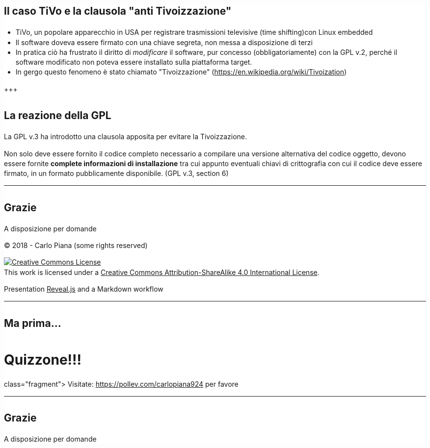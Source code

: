 
## Il caso TiVo e la clausola "anti Tivoizzazione"

- TiVo, un popolare apparecchio in USA per registrare trasmissioni televisive (time shifting)con Linux embedded
- Il software doveva essere firmato con una chiave segreta, non messa a disposizione di terzi
- In pratica ciò ha frustrato il diritto di _modificare_ il software, pur concesso (obbligatoriamente) con la GPL v.2, perché il software modificato non poteva essere installato sulla piattaforma target.
- In gergo questo fenomeno è stato chiamato "Tivoizzazione"  (<https://en.wikipedia.org/wiki/Tivoization>)

+++

## La reazione della GPL

La GPL v.3 ha introdotto una clausola apposita per evitare la Tivoizzazione.

Non solo deve essere fornito il codice completo necessario a compilare una versione alternativa del codice oggetto, devono essere fornite **complete informazioni di installazione** tra cui appunto eventuali chiavi di crittografia con cui il codice deve essere firmato, in un formato pubblicamente disponibile. (GPL v.3, section 6)

---


## Grazie

A disposizione per domande


<div class="bottom">
<p>© 2018 - Carlo Piana (some rights reserved) </p>

<p><a rel="license" href="http://creativecommons.org/licenses/by-sa/4.0/"><img alt="Creative Commons License" style="border-width:0" src="https://i.creativecommons.org/l/by-sa/4.0/88x31.png" /></a><br />This work is licensed under a <a rel="license" href="http://creativecommons.org/licenses/by-sa/4.0/">Creative Commons Attribution-ShareAlike 4.0 International License</a>.  
</p>

Presentation [Reveal.js][81aa3153] and a Markdown workflow

</div>

  [81aa3153]: https://revealjs.com/ "Reveal"

---

## Ma prima...

  <h1 class="fragment"> Quizzone!!!</h1>

<span> class="fragment"> Visitate: <https://pollev.com/carlopiana924> per favore </span>

---

## Grazie

A disposizione per domande
